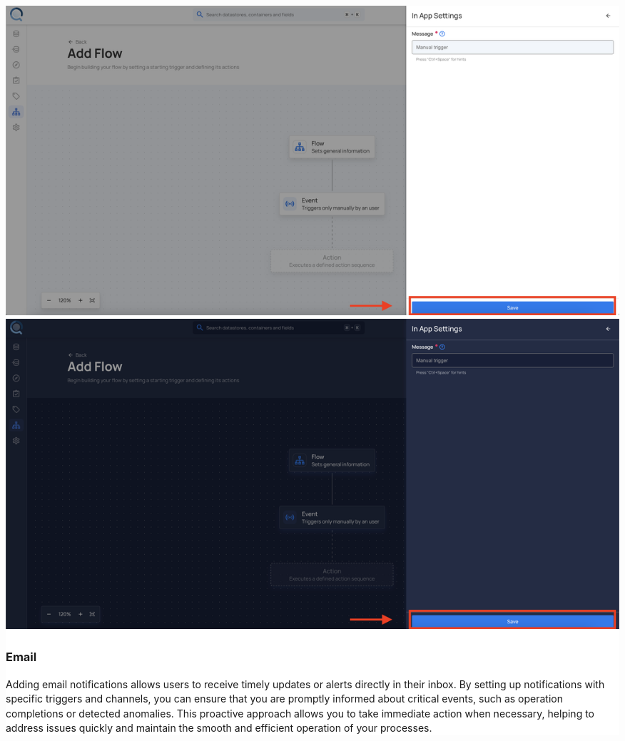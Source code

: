 ![flows-in-app-2](../assets/flows/actions/flows-in-app-2-light.png#only-light)
![flows-in-app-2](../assets/flows/actions/flows-in-app-2-dark.png#only-dark)

### Email

Adding email notifications allows users to receive timely updates or alerts directly in their inbox.  By setting up notifications with specific triggers and channels, you can ensure that you are promptly informed about critical events, such as operation completions or detected anomalies. This proactive approach allows you to take immediate action when necessary, helping to address issues quickly and maintain the smooth and efficient operation of your processes.
